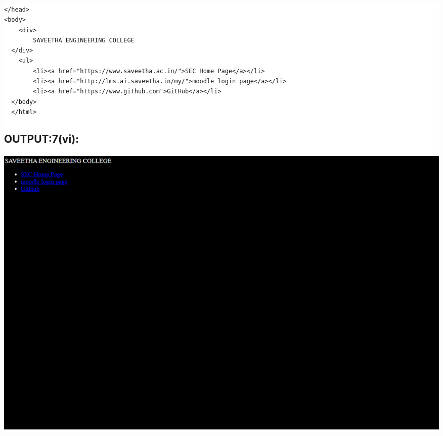 ``````
</head>
<body>
    <div>
        SAVEETHA ENGINEERING COLLEGE
  </div>
    <ul>
        <li><a href="https://www.saveetha.ac.in/">SEC Home Page</a></li>
        <li><a href="http://lms.ai.saveetha.in/my/">moodle login page</a></li>
        <li><a href="https://www.github.com">GitHub</a></li>
  </body>
  </html>
``````

## OUTPUT:7(vi):
![Alt text](<Screenshot 2023-12-15 111850.png>)